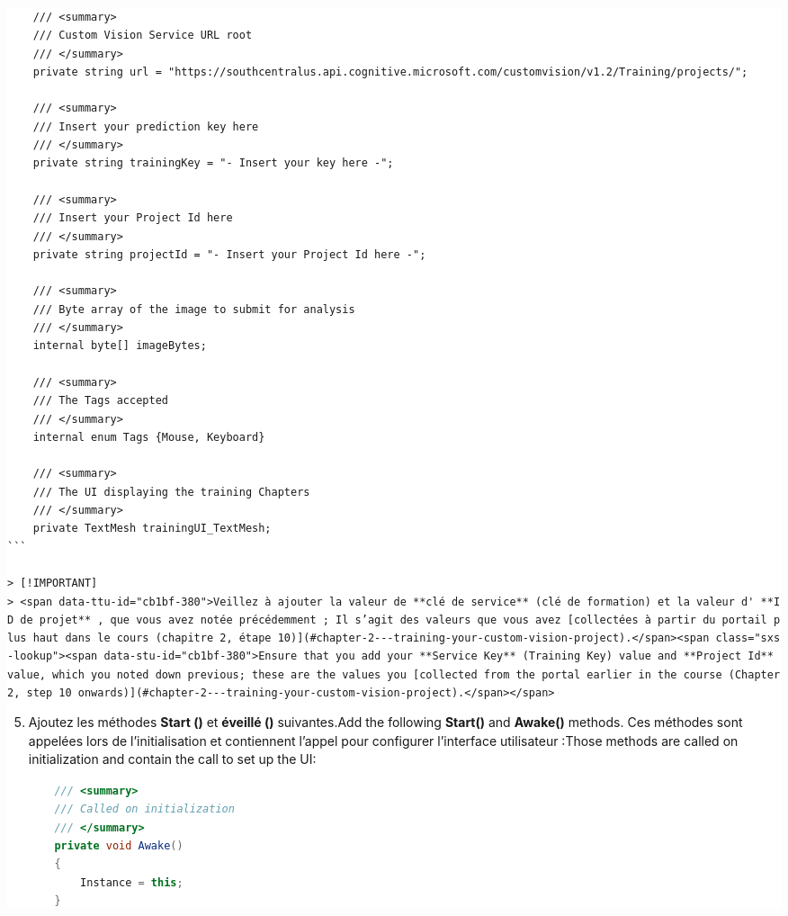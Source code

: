         /// <summary>
        /// Custom Vision Service URL root
        /// </summary>
        private string url = "https://southcentralus.api.cognitive.microsoft.com/customvision/v1.2/Training/projects/";

        /// <summary>
        /// Insert your prediction key here
        /// </summary>
        private string trainingKey = "- Insert your key here -";

        /// <summary>
        /// Insert your Project Id here
        /// </summary>
        private string projectId = "- Insert your Project Id here -";

        /// <summary>
        /// Byte array of the image to submit for analysis
        /// </summary>
        internal byte[] imageBytes;

        /// <summary>
        /// The Tags accepted
        /// </summary>
        internal enum Tags {Mouse, Keyboard}

        /// <summary>
        /// The UI displaying the training Chapters
        /// </summary>
        private TextMesh trainingUI_TextMesh;
    ```

    > [!IMPORTANT]
    > <span data-ttu-id="cb1bf-380">Veillez à ajouter la valeur de **clé de service** (clé de formation) et la valeur d' **ID de projet** , que vous avez notée précédemment ; Il s’agit des valeurs que vous avez [collectées à partir du portail plus haut dans le cours (chapitre 2, étape 10)](#chapter-2---training-your-custom-vision-project).</span><span class="sxs-lookup"><span data-stu-id="cb1bf-380">Ensure that you add your **Service Key** (Training Key) value and **Project Id** value, which you noted down previous; these are the values you [collected from the portal earlier in the course (Chapter 2, step 10 onwards)](#chapter-2---training-your-custom-vision-project).</span></span>

5.  <span data-ttu-id="cb1bf-381">Ajoutez les méthodes **Start ()** et **éveillé ()** suivantes.</span><span class="sxs-lookup"><span data-stu-id="cb1bf-381">Add the following **Start()** and **Awake()** methods.</span></span> <span data-ttu-id="cb1bf-382">Ces méthodes sont appelées lors de l’initialisation et contiennent l’appel pour configurer l’interface utilisateur :</span><span class="sxs-lookup"><span data-stu-id="cb1bf-382">Those methods are called on initialization and contain the call to set up the UI:</span></span>

    ```csharp
        /// <summary>
        /// Called on initialization
        /// </summary>
        private void Awake()
        {
            Instance = this;
        }
